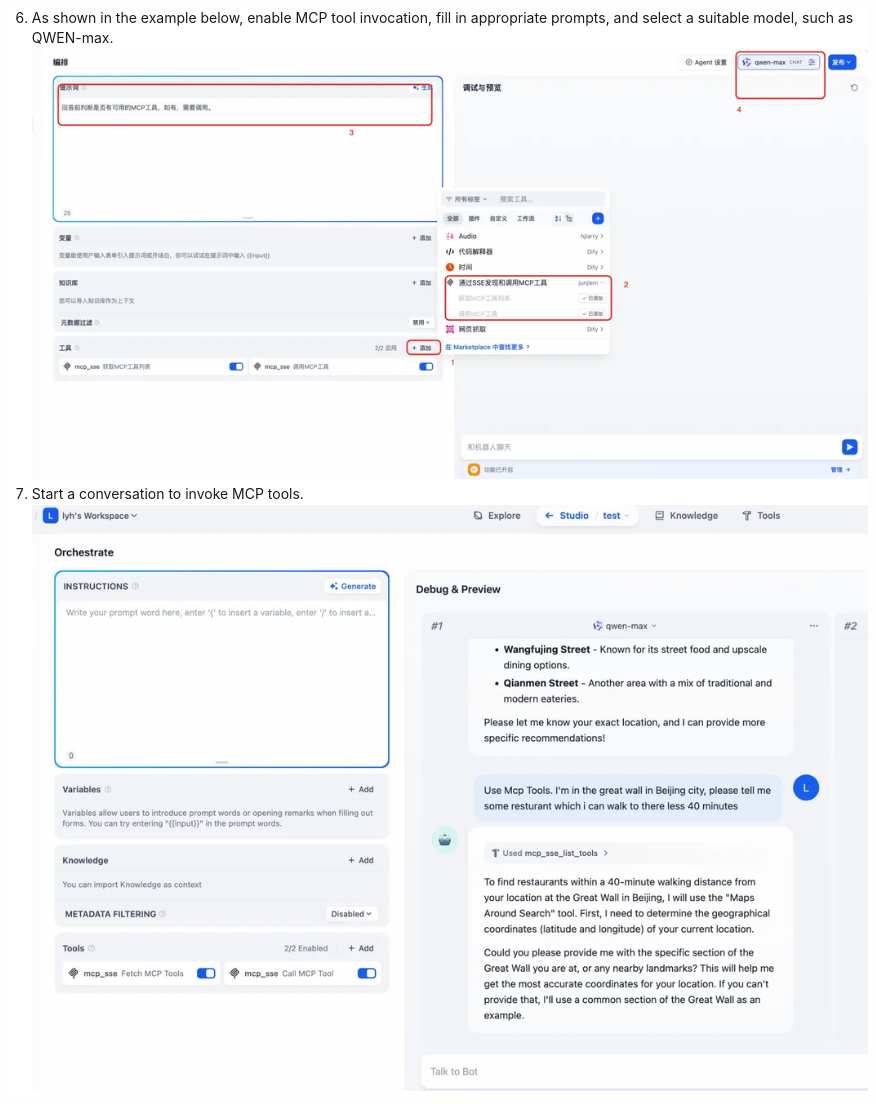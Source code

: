 6. As shown in the example below, enable MCP tool invocation, fill in appropriate prompts, and select a suitable model, such as QWEN-max. ![img_4.png](en/dify/img_4.png)
7. Start a conversation to invoke MCP tools. ![img_5.png](en/dify/img_5.png)
